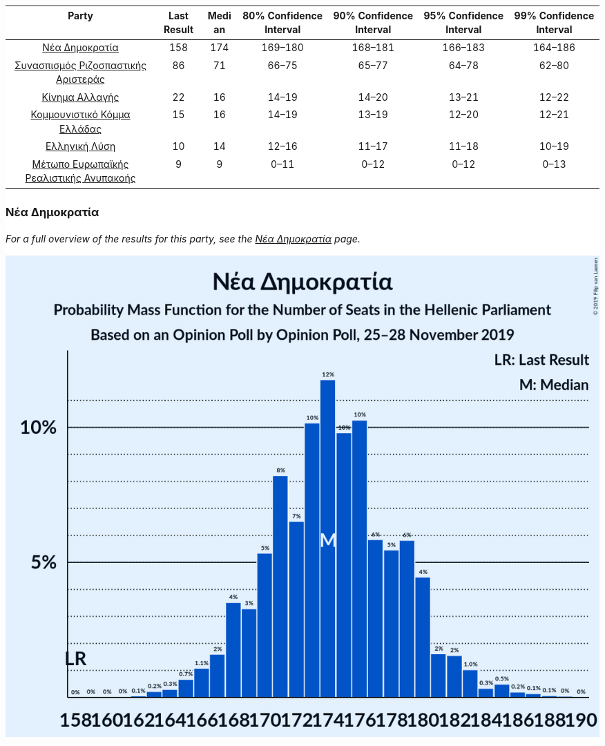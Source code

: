 | Party | Last Result | Median | 80% Confidence Interval | 90% Confidence Interval | 95% Confidence Interval | 99% Confidence Interval |
|:-----:|:-----------:|:------:|:-----------------------:|:-----------------------:|:-----------------------:|:-----------------------:|
| <a href="#νέα-δημοκρατία">Νέα Δημοκρατία</a> | 158 | 174 | 169–180 |168–181 |166–183 |164–186 |
| <a href="#συνασπισμός-ριζοσπαστικής-αριστεράς">Συνασπισμός Ριζοσπαστικής Αριστεράς</a> | 86 | 71 | 66–75 |65–77 |64–78 |62–80 |
| <a href="#κίνημα-αλλαγής">Κίνημα Αλλαγής</a> | 22 | 16 | 14–19 |14–20 |13–21 |12–22 |
| <a href="#κομμουνιστικό-κόμμα-ελλάδας">Κομμουνιστικό Κόμμα Ελλάδας</a> | 15 | 16 | 14–19 |13–19 |12–20 |12–21 |
| <a href="#ελληνική-λύση">Ελληνική Λύση</a> | 10 | 14 | 12–16 |11–17 |11–18 |10–19 |
| <a href="#μέτωπο-ευρωπαϊκής-ρεαλιστικής-ανυπακοής">Μέτωπο Ευρωπαϊκής Ρεαλιστικής Ανυπακοής</a> | 9 | 9 | 0–11 |0–12 |0–12 |0–13 |

### Νέα Δημοκρατία

*For a full overview of the results for this party, see the [Νέα Δημοκρατία](party-νέαδημοκρατία.html) page.*

![Graph with seats probability mass function not yet produced](2019-11-28-OpinionPoll-seats-pmf-νέαδημοκρατία.png "Seats Probability Mass Function")
